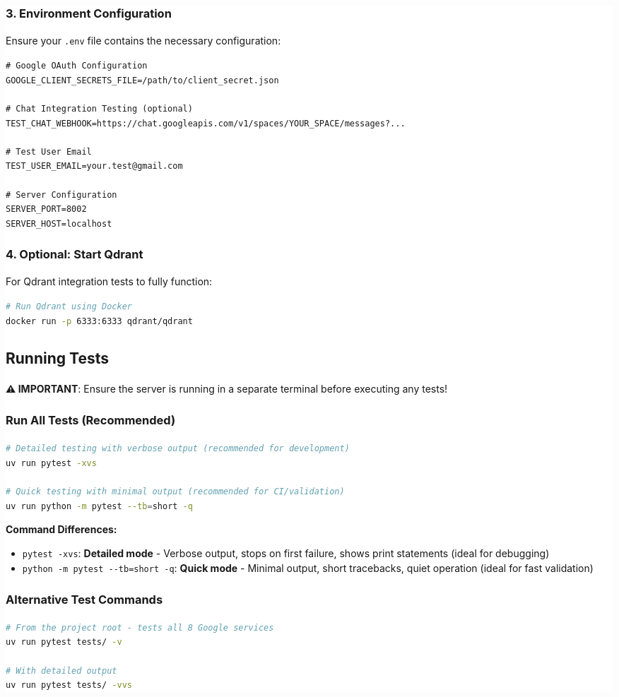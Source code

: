 ### 3. Environment Configuration

Ensure your `.env` file contains the necessary configuration:

```env
# Google OAuth Configuration
GOOGLE_CLIENT_SECRETS_FILE=/path/to/client_secret.json

# Chat Integration Testing (optional)
TEST_CHAT_WEBHOOK=https://chat.googleapis.com/v1/spaces/YOUR_SPACE/messages?...

# Test User Email
TEST_USER_EMAIL=your.test@gmail.com

# Server Configuration
SERVER_PORT=8002
SERVER_HOST=localhost
```

### 4. Optional: Start Qdrant

For Qdrant integration tests to fully function:

```bash
# Run Qdrant using Docker
docker run -p 6333:6333 qdrant/qdrant
```

## Running Tests

**⚠️ IMPORTANT**: Ensure the server is running in a separate terminal before executing any tests!

### Run All Tests (Recommended)

```bash
# Detailed testing with verbose output (recommended for development)
uv run pytest -xvs

# Quick testing with minimal output (recommended for CI/validation)
uv run python -m pytest --tb=short -q
```

**Command Differences:**
- `pytest -xvs`: **Detailed mode** - Verbose output, stops on first failure, shows print statements (ideal for debugging)
- `python -m pytest --tb=short -q`: **Quick mode** - Minimal output, short tracebacks, quiet operation (ideal for fast validation)

### Alternative Test Commands

```bash
# From the project root - tests all 8 Google services
uv run pytest tests/ -v

# With detailed output
uv run pytest tests/ -vvs
```
